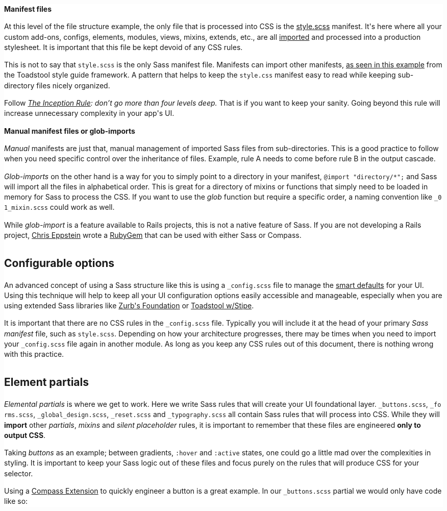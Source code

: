 __Manifest files__

At this level of the file structure example, the only file that is processed into CSS is the [style.scss][5.1] manifest.  It's here where all your custom add-ons, configs, elements, modules, views, mixins, extends, etc., are all [imported][5.2] and processed into a production stylesheet. It is important that this file be kept devoid of any CSS rules.

This is not to say that `style.scss` is the only Sass manifest file. Manifests can import other manifests, [as seen in this example][5.3] from the Toadstool style guide framework. A pattern that helps to keep the `style.css` manifest easy to read while keeping sub-directory files nicely organized.

Follow *[The Inception Rule][5.4]: don’t go more than four levels deep.* That is if you want to keep your sanity. Going beyond this rule will increase unnecessary complexity in your app's UI.

__Manual manifest files or glob-imports__

*Manual* manifests are just that, manual management of imported Sass files from sub-directories. This is a good practice to follow when you need specific control over the inheritance of files. Example, rule A needs to come before rule B in the output cascade.

*Glob-imports* on the other hand is a way for you to simply point to a directory in your manifest, `@import "directory/*";` and Sass will import all the files in alphabetical order. This is great for a directory of mixins or functions that simply need to be loaded in memory for Sass to process the CSS. If you want to use the *glob* function but require a specific order, a naming convention like `_01_mixin.scss` could work as well.

While *glob-import* is a feature available to Rails projects, this is not a native feature of Sass. If you are not developing a Rails project, [Chris Eppstein][Chris Eppstein] wrote a [RubyGem][RubyGem] that can be used with either Sass or Compass.

Configurable options
---
An advanced concept of using a Sass structure like this is using a `_config.scss` file to manage the [smart defaults][variable defaults] for your UI. Using this technique will help to keep all your UI configuration options easily accessible and manageable, especially when you are using extended Sass libraries like [Zurb's Foundation][Zurb Foundation] or [Toadstool w/Stipe][Toadstool config].

It is important that there are no CSS rules in the `_config.scss` file. Typically you will include it at the head of your primary *Sass manifest* file, such as `style.scss`. Depending on how your architecture progresses, there may be times when you need to import your `_config.scss` file again in another module. As long as you keep any CSS rules out of this document, there is nothing wrong with this practice.

Element partials
---
*Elemental partials* is where we get to work. Here we write Sass rules that will create your UI foundational layer. `_buttons.scss`, `_forms.scss`, `_global_design.scss`, `_reset.scss` and `_typography.scss` all contain Sass rules that will process into CSS. While they will __import__ other *partials*, *mixins* and *silent placeholder* rules, it is important to remember that these files are engineered __only to output CSS__.

Taking *buttons* as an example; between gradients, `:hover` and `:active` states, one could go a little mad over the complexities in styling. It is important to keep your Sass logic out of these files and focus purely on the rules that will produce CSS for your selector.

Using a [Compass Extension][Compass Extensions] to quickly engineer a button is a great example. In our `_buttons.scss` partial we would only have code like so:


[1.1]: http://en.wikipedia.org/wiki/Tableless_web_design "wikipedia entry on tableless design"
[1.2]: https://developers.google.com/speed/docs/best-practices/rtt "Google's best practices in web development"
[1.3]: http://www.cssnewbie.com/css-import-rule/ "why the @import rule is bad"
[1.4]: http://www.stevesouders.com/blog/2009/04/09/dont-use-import/ "Steve Sounders addresses page performance"
[1.5]: http://www.awwwards.com/css-preprocessors-focused-decisions.html "css preprocessors focused decisions"
[1.6]: http://thesassway.com/intermediate/leveraging-sass-mixins-for-cleaner-code "The Sass Way: Leveraging Sass Mixins"
[1.7]: http://thecodingdesigner.com/tutorials/variables-css-sass "Variables, CSS and Sass"
[2.1]: http://en.wikipedia.org/wiki/Model%E2%80%93view%E2%80%93controller "Wikipedia MVC"
[2.2]: http://codefastdieyoung.com/2011/03/css-js-organization-best-practice/ "Opinion: Organize CSS based on Controllers"
[2.3]: http://sass-lang.com/docs/yardoc/file.SASS_REFERENCE.html#nested_rules "Sass docs: nested rules feature"
[2.4]: http://37signals.com/svn/posts/3003-css-taking-control-of-the-cascade "37signals: dominate the cascade"
[2.5]: http://www.thesassway.com/beginner/the-inception-rule#css_selector_nightmare "Inception rule: The CSS Selector Nightmare"
[2.6]: http://sass-lang.com/docs/yardoc/file.SASS_REFERENCE.html#partials "Sass docs: partials "
[illus.1]: https://speakerdeck.com/anotheruiguy/clean-out-your-sass-junk-drawer?slide=23 "Slide Deck Illustration"
[5.1]: https://github.com/Toadstool-stipe/toadstool/blob/master/sass/style.scss "Toadstool style manifest file"
[5.2]: http://sass-lang.com/docs/yardoc/file.SASS_REFERENCE.html#import "Sass docs: import feature"
[5.3]: https://github.com/Toadstool-stipe/toadstool/blob/master/sass/style.scss#L43-L45 "Toadstool import example"
[5.4]: http://thesassway.com/beginner/the-inception-rule "The Sass Way: The Inception Rule"
[Chris Eppstein]: https://github.com/chriseppstein "Chris Eppstein: Compass creator, Sass contributor"
[RubyGem]: https://github.com/chriseppstein/sass-globbing "Gem: sass-globbing"
[variable defaults]: http://sass-lang.com/docs/yardoc/file.SASS_REFERENCE.html#variable_defaults_ "Sass docs: variable defaults feature"
[Zurb Foundation]: https://github.com/zurb/foundation/blob/master/scss/foundation/_settings.scss "Zurb Foundation default settings"
[Toadstool config]: https://github.com/Toadstool-stipe/toadstool/blob/master/sass/_config.scss "Toadstool config file"
[Compass Extensions]: http://compass-style.org/help/tutorials/extensions/ "Compass: Extensions feature"